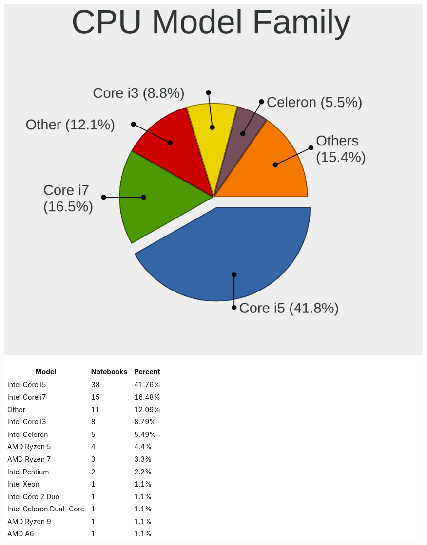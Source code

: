 ![CPU Model Family](./images/pie_chart_bsd/cpu_family.svg)


| Model                   | Notebooks | Percent |
|-------------------------|-----------|---------|
| Intel Core i5           | 38        | 41.76%  |
| Intel Core i7           | 15        | 16.48%  |
| Other                   | 11        | 12.09%  |
| Intel Core i3           | 8         | 8.79%   |
| Intel Celeron           | 5         | 5.49%   |
| AMD Ryzen 5             | 4         | 4.4%    |
| AMD Ryzen 7             | 3         | 3.3%    |
| Intel Pentium           | 2         | 2.2%    |
| Intel Xeon              | 1         | 1.1%    |
| Intel Core 2 Duo        | 1         | 1.1%    |
| Intel Celeron Dual-Core | 1         | 1.1%    |
| AMD Ryzen 9             | 1         | 1.1%    |
| AMD A6                  | 1         | 1.1%    |
